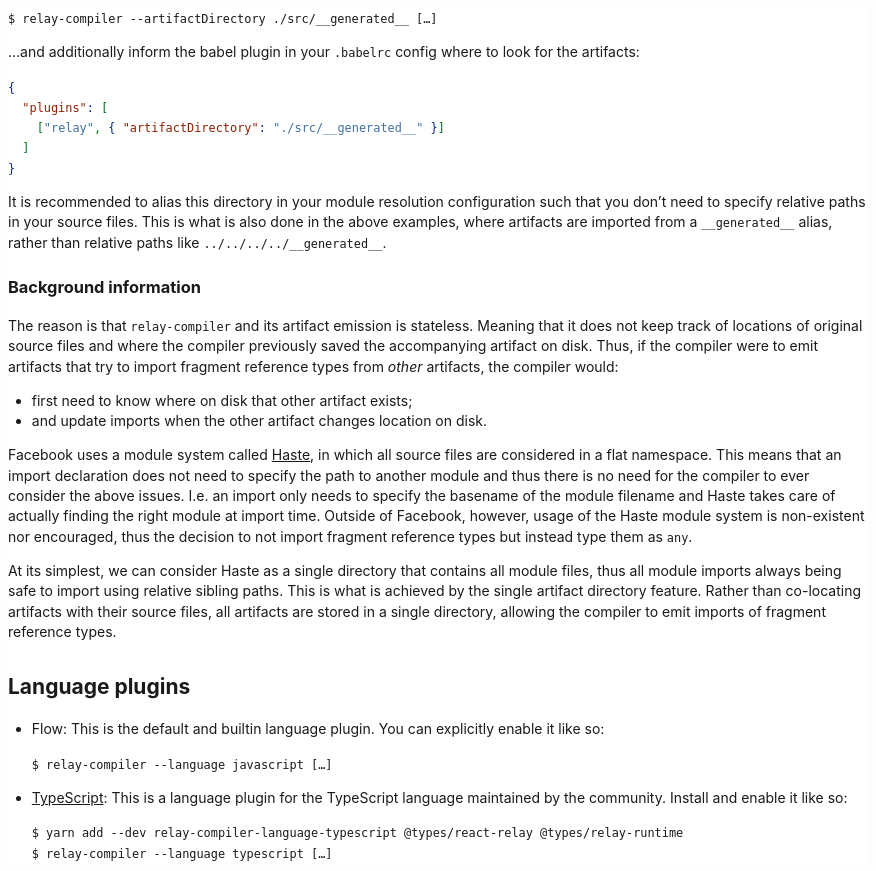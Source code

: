 ```shell
$ relay-compiler --artifactDirectory ./src/__generated__ […]
```

…and additionally inform the babel plugin in your `.babelrc` config where to look for the artifacts:

```json
{
  "plugins": [
    ["relay", { "artifactDirectory": "./src/__generated__" }]
  ]
}
```

It is recommended to alias this directory in your module resolution configuration such that you don’t need to specify relative paths in your source files. This is what is also done in the above examples, where artifacts are imported from a `__generated__` alias, rather than relative paths like `../../../../__generated__`.

### Background information

The reason is that `relay-compiler` and its artifact emission is stateless. Meaning that it does not keep track of locations of original source files and where the compiler previously saved the accompanying artifact on disk. Thus, if the compiler were to emit artifacts that try to import fragment reference types from _other_ artifacts, the compiler would:

* first need to know where on disk that other artifact exists;
* and update imports when the other artifact changes location on disk.

Facebook uses a module system called [Haste], in which all source files are considered in a flat namespace. This means that an import declaration does not need to specify the path to another module and thus there is no need for the compiler to ever consider the above issues. I.e. an import only needs to specify the basename of the module filename and Haste takes care of actually finding the right module at import time. Outside of Facebook, however, usage of the Haste module system is non-existent nor encouraged, thus the decision to not import fragment reference types but instead type them as `any`.

At its simplest, we can consider Haste as a single directory that contains all module files, thus all module imports always being safe to import using relative sibling paths. This is what is achieved by the single artifact directory feature. Rather than co-locating artifacts with their source files, all artifacts are stored in a single directory, allowing the compiler to emit imports of fragment reference types.

## Language plugins

* Flow: This is the default and builtin language plugin. You can explicitly enable it like so:

  ```shell
  $ relay-compiler --language javascript […]
  ```

* [TypeScript](https://github.com/relay-tools/relay-compiler-language-typescript): This is a language plugin for the TypeScript language maintained by the community. Install and enable it like so:

  ```shell
  $ yarn add --dev relay-compiler-language-typescript @types/react-relay @types/relay-runtime
  $ relay-compiler --language typescript […]
  ```


[data-masking]: ./thinking-in-relay.html#data-masking
[Haste]: https://twitter.com/dan_abramov/status/758655309212704768
[plugin-interface]: https://github.com/facebook/relay/blob/master/packages/relay-compiler/language/RelayLanguagePluginInterface.js